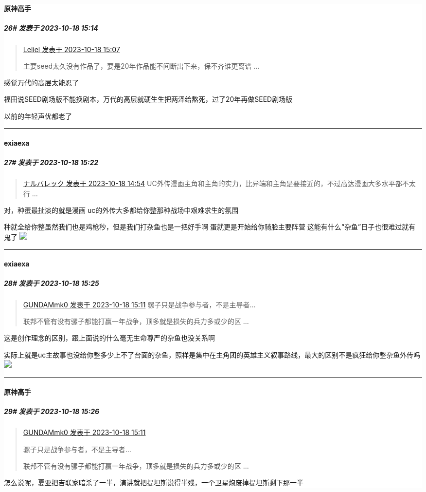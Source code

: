 ####  原神高手  
##### 26#       发表于 2023-10-18 15:14

<blockquote><a href="httphttps://bbs.saraba1st.com/2b/forum.php?mod=redirect&amp;goto=findpost&amp;pid=62752451&amp;ptid=2157125" target="_blank">Leliel 发表于 2023-10-18 15:07</a>

主要seed太久没有作品了，要是20年作品能不间断出下来，保不齐谁更离谱 ...</blockquote>
感觉万代的高层太能忍了

福田说SEED剧场版不能换剧本，万代的高层就硬生生把两泽给熬死，过了20年再做SEED剧场版

以前的年轻声优都老了

*****

####  exiaexa  
##### 27#       发表于 2023-10-18 15:22

<blockquote><a href="httphttps://bbs.saraba1st.com/2b/forum.php?mod=redirect&amp;goto=findpost&amp;pid=62752322&amp;ptid=2157125" target="_blank">ナルバレック 发表于 2023-10-18 14:54</a>
UC外传漫画主角和主角的实力，比异端和主角是要接近的，不过高达漫画大多水平都不太行 ...</blockquote>
对，种蛋最扯淡的就是漫画
uc的外传大多都给你整那种战场中艰难求生的氛围

种就全给你整虽然我们也是鸡枪秒，但是我们打杂鱼也是一把好手啊
蛋就更是开始给你骑脸主要阵营
这能有什么“杂鱼”日子也很难过就有鬼了
<img src="https://static.saraba1st.com/image/smiley/face2017/067.png" referrerpolicy="no-referrer">

*****

####  exiaexa  
##### 28#       发表于 2023-10-18 15:25

<blockquote><a href="httphttps://bbs.saraba1st.com/2b/forum.php?mod=redirect&amp;goto=findpost&amp;pid=62752476&amp;ptid=2157125" target="_blank">GUNDAMmk0 发表于 2023-10-18 15:11</a>
骡子只是战争参与者，不是主导者...

联邦不管有没有骡子都能打赢一年战争，顶多就是损失的兵力多或少的区 ...</blockquote>
这是创作理念的区别，跟上面说的什么毫无生命尊严的杂鱼也没关系啊

实际上就是uc主故事也没给你整多少上不了台面的杂鱼，照样是集中在主角团的英雄主义叙事路线，最大的区别不是疯狂给你整杂鱼外传吗
<img src="https://static.saraba1st.com/image/smiley/face2017/067.png" referrerpolicy="no-referrer">

*****

####  原神高手  
##### 29#       发表于 2023-10-18 15:26

<blockquote><a href="httphttps://bbs.saraba1st.com/2b/forum.php?mod=redirect&amp;goto=findpost&amp;pid=62752476&amp;ptid=2157125" target="_blank">GUNDAMmk0 发表于 2023-10-18 15:11</a>

骡子只是战争参与者，不是主导者...

联邦不管有没有骡子都能打赢一年战争，顶多就是损失的兵力多或少的区 ...</blockquote>
怎么说呢，夏亚把吉联家暗杀了一半，演讲就把提坦斯说得半残，一个卫星炮废掉提坦斯剩下那一半
